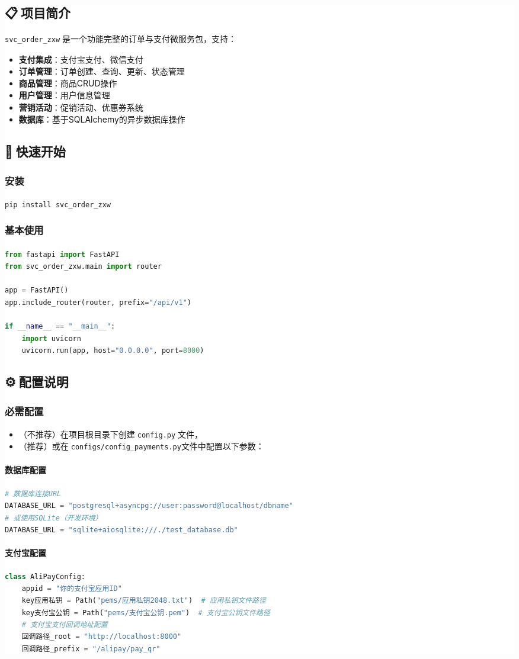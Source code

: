 ## 📋 项目简介

`svc_order_zxw` 是一个功能完整的订单与支付微服务包，支持：
- **支付集成**：支付宝支付、微信支付
- **订单管理**：订单创建、查询、更新、状态管理
- **商品管理**：商品CRUD操作
- **用户管理**：用户信息管理
- **营销活动**：促销活动、优惠券系统
- **数据库**：基于SQLAlchemy的异步数据库操作

## 🚀 快速开始

### 安装

```bash
pip install svc_order_zxw
```

### 基本使用

```python
from fastapi import FastAPI
from svc_order_zxw.main import router

app = FastAPI()
app.include_router(router, prefix="/api/v1")

if __name__ == "__main__":
    import uvicorn
    uvicorn.run(app, host="0.0.0.0", port=8000)
```

## ⚙️ 配置说明

### 必需配置

- （不推荐）在项目根目录下创建 `config.py` 文件，
- （推荐）或在 `configs/config_payments.py`文件中配置以下参数：

#### 数据库配置

```python
# 数据库连接URL
DATABASE_URL = "postgresql+asyncpg://user:password@localhost/dbname"
# 或使用SQLite（开发环境）
DATABASE_URL = "sqlite+aiosqlite:///./test_database.db"
```

#### 支付宝配置

```python
class AliPayConfig:
    appid = "你的支付宝应用ID"
    key应用私钥 = Path("pems/应用私钥2048.txt")  # 应用私钥文件路径
    key支付宝公钥 = Path("pems/支付宝公钥.pem")  # 支付宝公钥文件路径
    # 支付宝支付回调地址配置
    回调路径_root = "http://localhost:8000"
    回调路径_prefix = "/alipay/pay_qr"
```
